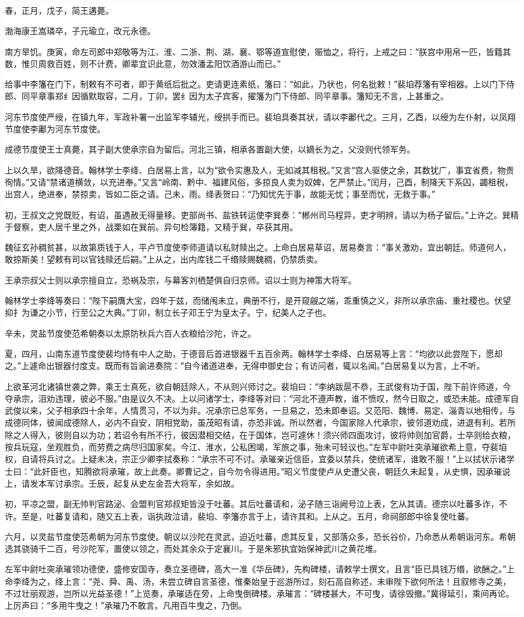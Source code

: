 春，正月，戊子，简王遘薨。

渤海康王嵩璘卒，子元瑜立，改元永德。

南方旱饥。庚寅，命左司郎中郑敬等为江、淮、二浙、荆、湖、襄、鄂等道宣慰使，赈恤之，将行，上戒之曰：“朕宫中用帛一匹，皆籍其数，惟贝周救百姓，则不计费，卿辈宜识此意，勿效潘孟阳饮酒游山而已。”

给事中李籓在门下，制敕有不可者，即于黄纸后批之。吏请更连素纸，籓曰：“如此，乃状也，何名批敕！”裴垍荐籓有宰相器。上以门下侍郎、同平章事郑纟因循默取容，二月，丁卯，罢纟因为太子宾客，擢籓为门下侍郎、同平章事。籓知无不言，上甚重之。

河东节度使严绶，在镇九年，军政补署一出监军李辅光，绶拱手而已。裴垍具奏其状，请以李鄘代之。三月，乙酉，以绶为左仆射，以凤翔节度使李鄘为河东节度使。

成德节度使王士真薨，其子副大使承宗自为留后。河北三镇，相承各置副大使，以嫡长为之，父没则代领军务。

上以久旱，欲降德音。翰林学士李绛、白居易上言，以为“欲令实惠及人，无如减其租税。”又言“宫人驱使之余，其数犹广，事宜省费，物贵徇情。”又请“禁诸道横敛，以充进奉。”又言“岭南、黔中、福建风俗，多掠良人卖为奴婢，乞严禁止。”闰月，己酉，制降天下系囚，蠲租税，出宫人，绝进奉，禁掠卖，皆如二臣之请。己未，雨。绛表贺曰：“乃知忧先于事，故能无忧；事至而忧，无救于事。”

初，王叔文之党既贬，有诏，虽遇赦无得量移。吏部尚书、盐铁转运使李巽奏：“郴州司马程异，吏才明辨，请以为杨子留后。”上许之。巽精于督察，吏人居千里之外，战栗如在巽前。异句检簿籍，又精于巽，卒获其用。

魏征玄孙稠贫甚，以故第质钱于人，平卢节度使李师道请以私财赎出之。上命白居易草诏，居易奏言：“事关激劝，宜出朝廷。师道何人，敢掠斯美！望敕有司以官钱赎还后嗣。”上从之，出内库钱二千缗赎赐魏稠，仍禁质卖。

王承宗叔父士则以承宗擅自立，恐祸及宗，与幕客刘栖楚俱自归京师。诏以士则为神策大将军。

翰林学士李绛等奏曰：“陛下嗣膺大宝，四年于兹，而储闱未立，典册不行，是开窥觎之端，乖重慎之义，非所以承宗庙、重社稷也。伏望抑扌为谦之小节，行至公之大典。”丁卯，制立长子邓王宁为皇太子。宁，纪美人之子也。

辛未，灵盐节度使范希朝奏以太原防秋兵六百人衣粮给沙陀，许之。

夏，四月，山南东道节度使裴均恃有中人之助，于德音后首进银器千五百余两。翰林学士李绛、白居易等上言：“均欲以此尝陛下，愿却之。”上遽命出银器付度支。既而有旨谕进奏院：“自今诸道进奉，无得申御史台；有访问者，辄以名闻。”白居易复以为言，上不听。

上欲革河北诸镇世袭之弊，乘王士真死，欲自朝廷除人，不从则兴师讨之。裴垍曰：“李纳跋扈不恭，王武俊有功于国，陛下前许师道，今夺承宗，沮劝违理，彼必不服。”由是议久不决。上以问诸学士，李绛等对曰：“河北不遵声教，谁不愤叹，然今日取之，或恐未能。成德军自武俊以来，父子相承四十余年，人情贯习，不以为非。况承宗已总军务，一旦易之，恐未即奉诏。又范阳、魏博、易定、淄青以地相传，与成德同体，彼闻成德除人，必内不自安，阴相党助，虽茂昭有请，亦恐非诚。所以然者，今国家除人代承宗，彼邻道劝成，进退有利。若所除之人得入，彼则自以为功；若诏令有所不行，彼因潜相交结，在于国体，岂可遽休！须兴师四面攻讨，彼将帅则加官爵，士卒则给衣粮，按兵玩寇，坐观胜负，而劳费之病尽归国家矣。今江、淮水，公私困竭，军旅之事，殆未可轻议也。”左军中尉吐突承璀欲希上意，夺裴垍权，自请将兵讨之。上疑未决，宗正少卿李拭奏称：“承宗不可不讨。承璀亲近信臣，宜委以禁兵，使统诸军，谁敢不服！”上以拭状示诸学士曰：“此奸臣也，知腾欲将承璀，故上此奏。卿曹记之，自今勿令得进用。”昭义节度使卢从史遭父丧，朝廷久未起复，从史惧，因承璀说上，请发本军讨承宗。壬辰，起复从史左金吾大将军，余如故。

初，平凉之盟，副无帅判官路泌、会盟判官郑叔矩皆没于吐蕃。其后吐蕃请和，泌子随三诣阙号泣上表，乞从其请。德宗以吐蕃多诈，不许。至是，吐蕃复请和，随又五上表，诣执政泣请，裴垍、李籓亦言于上，请许其和。上从之。五月，命祠部郎中徐复使吐蕃。

六月，以灵盐节度使范希朝为河东节度使。朝议以沙陀在灵武，迫近吐蕃，虑其反复，又部落众多，恐长谷价，乃命悉从希朝诣河东。希朝选其骁骑千二百，号沙陀军，置使以领之，而处其余众于定襄川。于是朱邪执宜始保神武川之黄花堆。

左军中尉吐突承璀领功德使，盛修安国寺，奏立圣德碑，高大一准《华岳碑》，先构碑楼，请敕学士撰文，且言“臣已具钱万缗，欲酬之。”上命李绛为之，绛上言：“尧、舜、禹、汤，未尝立碑自言圣德，惟秦始皇于巡游所过，刻石高自称述，未审陛下欲何所法！且叙修寺之美，不过壮丽观游，岂所以光益圣德！”上览奏，承璀适在旁，上命曳倒碑楼。承璀言：“碑楼甚大，不可曳，请徐毁撤。”冀得延引，乘间再论。上厉声曰：“多用牛曳之！”承璀乃不敢言。凡用百牛曳之，乃倒。
